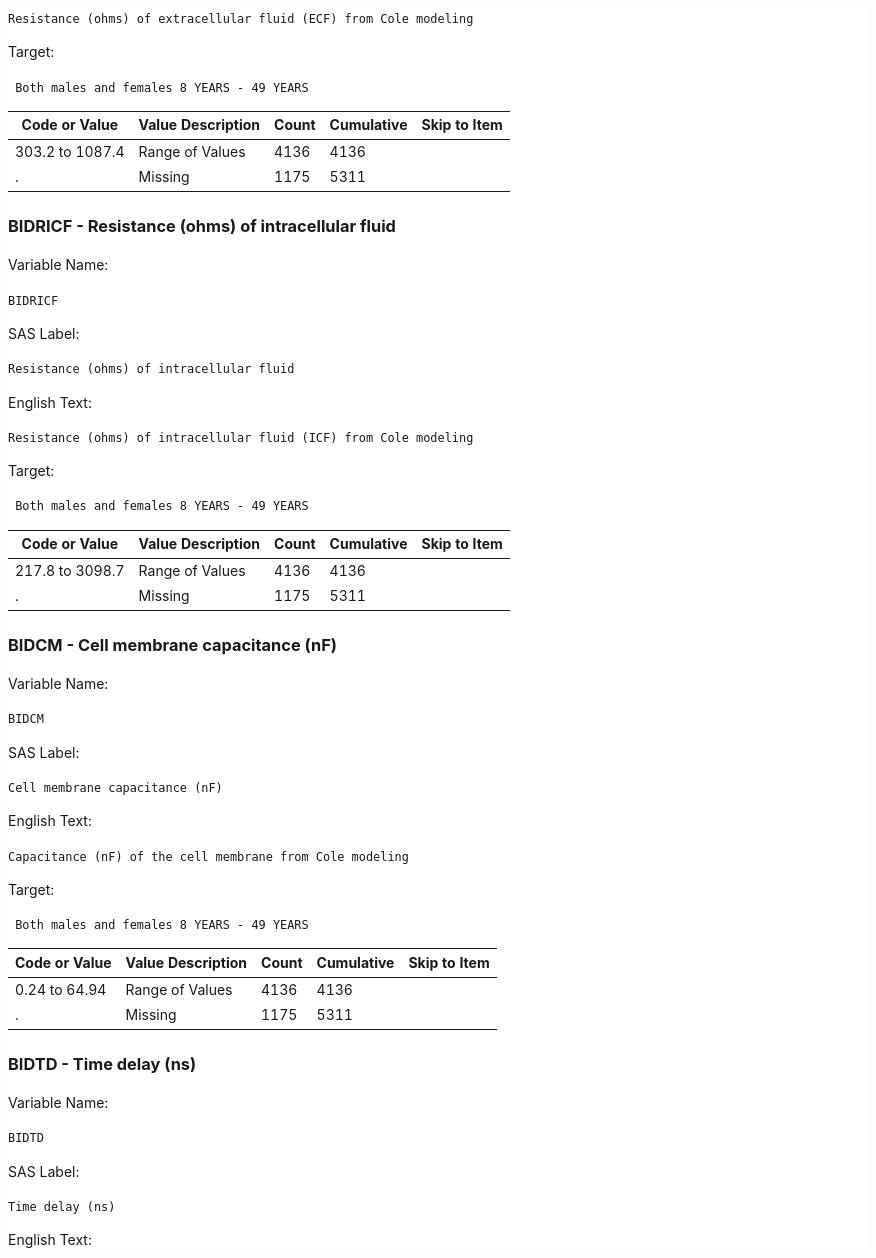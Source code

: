    Resistance (ohms) of extracellular fluid (ECF) from Cole modeling
Target:

     Both males and females 8 YEARS - 49 YEARS
Code or Value | Value Description | Count | Cumulative | Skip to Item  
---|---|---|---|---  
303.2 to 1087.4 | Range of Values | 4136 | 4136 |   
. | Missing | 1175 | 5311 |   
  
### BIDRICF - Resistance (ohms) of intracellular fluid

Variable Name:

    BIDRICF
SAS Label:

    Resistance (ohms) of intracellular fluid
English Text:

    Resistance (ohms) of intracellular fluid (ICF) from Cole modeling 
Target:

     Both males and females 8 YEARS - 49 YEARS
Code or Value | Value Description | Count | Cumulative | Skip to Item  
---|---|---|---|---  
217.8 to 3098.7 | Range of Values | 4136 | 4136 |   
. | Missing | 1175 | 5311 |   
  
### BIDCM - Cell membrane capacitance (nF)

Variable Name:

    BIDCM
SAS Label:

    Cell membrane capacitance (nF)
English Text:

    Capacitance (nF) of the cell membrane from Cole modeling 
Target:

     Both males and females 8 YEARS - 49 YEARS
Code or Value | Value Description | Count | Cumulative | Skip to Item  
---|---|---|---|---  
0.24 to 64.94 | Range of Values | 4136 | 4136 |   
. | Missing | 1175 | 5311 |   
  
### BIDTD - Time delay (ns)

Variable Name:

    BIDTD
SAS Label:

    Time delay (ns)
English Text:
